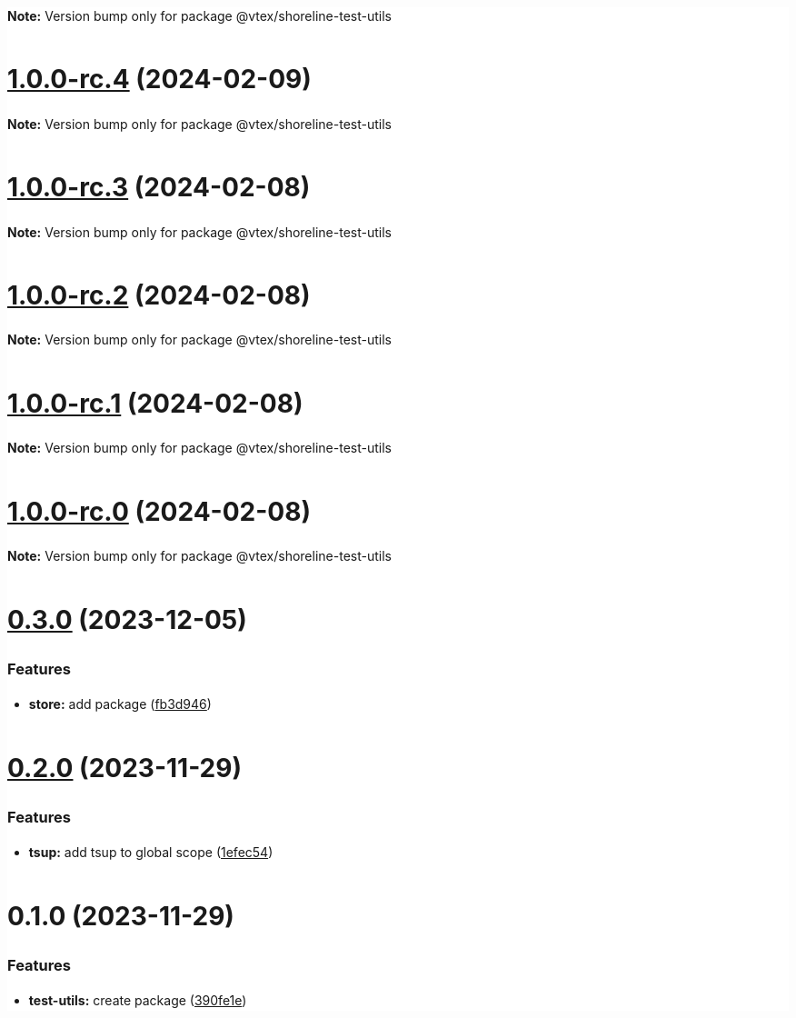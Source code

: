 **Note:** Version bump only for package @vtex/shoreline-test-utils

# [1.0.0-rc.4](https://github.com/vtex/shoreline/compare/@vtex/shoreline-test-utils@1.0.0-rc.3...@vtex/shoreline-test-utils@1.0.0-rc.4) (2024-02-09)

**Note:** Version bump only for package @vtex/shoreline-test-utils

# [1.0.0-rc.3](https://github.com/vtex/shoreline/compare/@vtex/shoreline-test-utils@1.0.0-rc.2...@vtex/shoreline-test-utils@1.0.0-rc.3) (2024-02-08)

**Note:** Version bump only for package @vtex/shoreline-test-utils

# [1.0.0-rc.2](https://github.com/vtex/shoreline/compare/@vtex/shoreline-test-utils@1.0.0-rc.1...@vtex/shoreline-test-utils@1.0.0-rc.2) (2024-02-08)

**Note:** Version bump only for package @vtex/shoreline-test-utils

# [1.0.0-rc.1](https://github.com/vtex/shoreline/compare/@vtex/shoreline-test-utils@1.0.0-rc.0...@vtex/shoreline-test-utils@1.0.0-rc.1) (2024-02-08)

**Note:** Version bump only for package @vtex/shoreline-test-utils

# [1.0.0-rc.0](https://github.com/vtex/shoreline/compare/@vtex/shoreline-test-utils@0.3.0...@vtex/shoreline-test-utils@1.0.0-rc.0) (2024-02-08)

**Note:** Version bump only for package @vtex/shoreline-test-utils

# [0.3.0](https://github.com/vtex/shoreline/compare/@vtex/shoreline-test-utils@0.2.0...@vtex/shoreline-test-utils@0.3.0) (2023-12-05)

### Features

- **store:** add package ([fb3d946](https://github.com/vtex/shoreline/commit/fb3d946f021c914cc30d939567276300d39efdc0))

# [0.2.0](https://github.com/vtex/shoreline/compare/@vtex/shoreline-test-utils@0.1.0...@vtex/shoreline-test-utils@0.2.0) (2023-11-29)

### Features

- **tsup:** add tsup to global scope ([1efec54](https://github.com/vtex/shoreline/commit/1efec5401933eb1d06651e60ebd087a2a1c18e35))

# 0.1.0 (2023-11-29)

### Features

- **test-utils:** create package ([390fe1e](https://github.com/vtex/shoreline/commit/390fe1eb58d49281a477fafc19b5c345f20fda0b))
